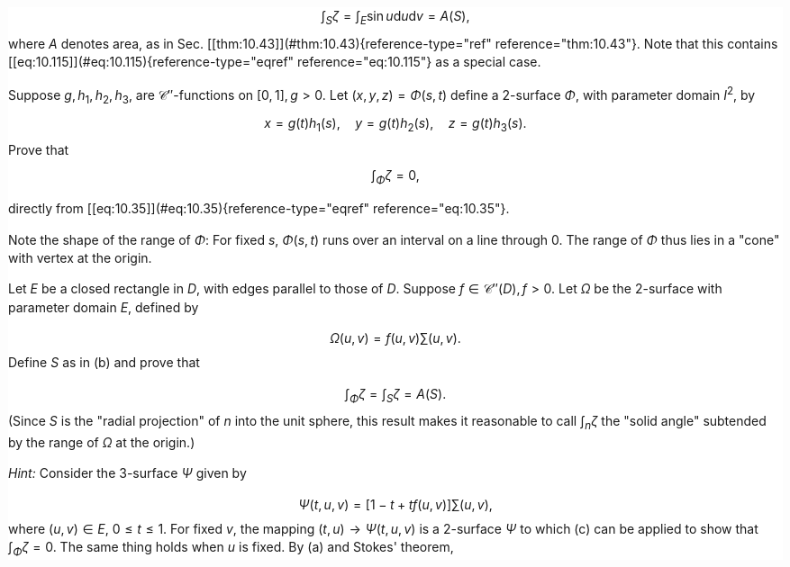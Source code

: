 $$
\int_S \zeta = \int_E \sin u \mathrm{d} u \mathrm{d} v = A(S),
$$
 where $A$ denotes
area, as in Sec. \[\[thm:10.43\]](#thm:10.43){reference-type="ref"
reference="thm:10.43"}. Note that this contains
\[\[eq:10.115\]](#eq:10.115){reference-type="eqref"
reference="eq:10.115"} as a special case.

Suppose $g, h_1, h_2, h_3$, are $\mathscr{C}''$-functions on
$[0, 1], g > 0$. Let $(x, y, z) = \Phi(s, t)$ define a 2-surface $\Phi$,
with parameter domain $I^2$, by 
$$
x = g(t)h_1(s) , \quad
            y = g(t)h_2(s) , \quad
            z = g(t)h_3(s) .
$$
 Prove that 
$$
\int_{\Phi} \zeta = 0 ,
$$

directly from \[\[eq:10.35\]](#eq:10.35){reference-type="eqref"
reference="eq:10.35"}.

Note the shape of the range of $\Phi$: For fixed $s$, $\Phi(s, t)$ runs
over an interval on a line through 0. The range of $\Phi$ thus lies in a
"cone" with vertex at the origin.

Let $E$ be a closed rectangle in $D$, with edges parallel to those of
$D$. Suppose $f \in \mathscr{C}''(D), f> 0$. Let $\Omega$ be the
2-surface with parameter domain $E$, defined by

$$
\Omega(u,v) = f(u,v)\sum(u,v).
$$
 Define $S$ as in (b) and prove that

$$
\int_{\Phi} \zeta =  \int_{S} \zeta = A(S).
$$
 (Since $S$ is the
"radial projection" of $n$ into the unit sphere, this result makes it
reasonable to call $\int_n \zeta$ the "solid angle" subtended by the
range of $\Omega$ at the origin.)

*Hint:* Consider the 3-surface $\Psi$ given by

$$
\Psi(t,u,v) = \left[ 1-t+t f(u,v) \right] \sum (u,v) ,
$$
 where
$(u, v) \in E$, $0 \leq t \leq 1$. For fixed $v$, the mapping
$(t, u) \rightarrow \Psi(t, u, v)$ is a 2-surface $\Psi$ to which (c)
can be applied to show that $\int_{\Phi} \zeta = 0$. The same thing
holds when $u$ is fixed. By (a) and Stokes' theorem,
